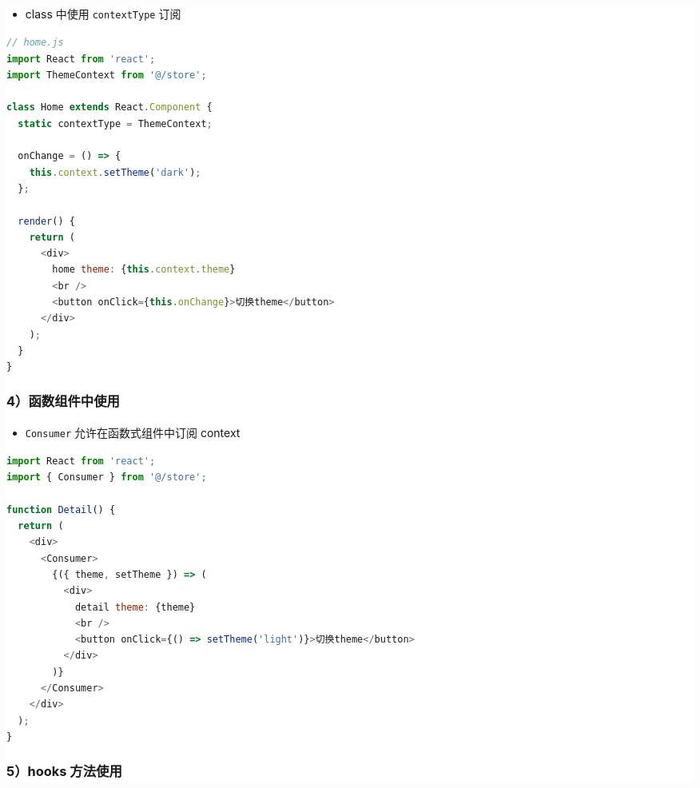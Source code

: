 - class 中使用 `contextType` 订阅

```js
// home.js
import React from 'react';
import ThemeContext from '@/store';

class Home extends React.Component {
  static contextType = ThemeContext;

  onChange = () => {
    this.context.setTheme('dark');
  };

  render() {
    return (
      <div>
        home theme: {this.context.theme}
        <br />
        <button onClick={this.onChange}>切换theme</button>
      </div>
    );
  }
}
```

### 4）函数组件中使用

- `Consumer` 允许在函数式组件中订阅 context

```js
import React from 'react';
import { Consumer } from '@/store';

function Detail() {
  return (
    <div>
      <Consumer>
        {({ theme, setTheme }) => (
          <div>
            detail theme: {theme}
            <br />
            <button onClick={() => setTheme('light')}>切换theme</button>
          </div>
        )}
      </Consumer>
    </div>
  );
}
```

### 5）hooks 方法使用
